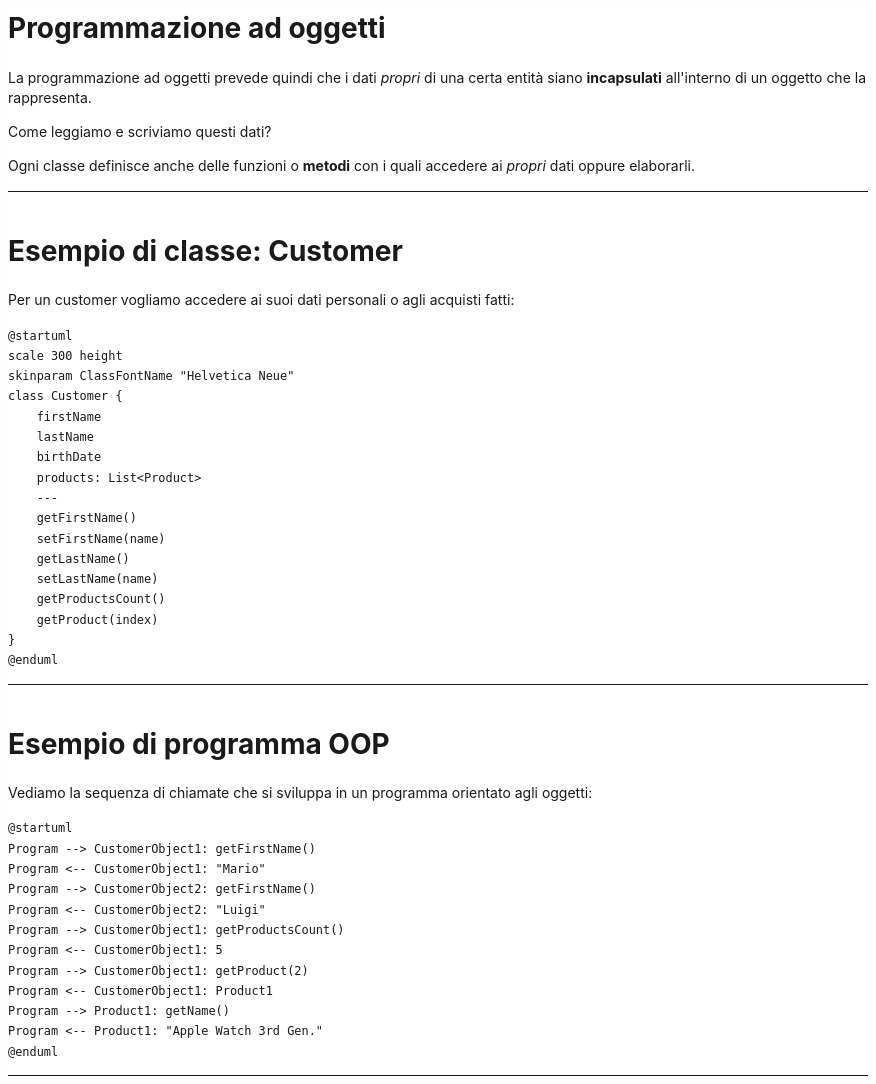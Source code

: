 

# Programmazione ad oggetti

La programmazione ad oggetti prevede quindi che i dati *propri* di una certa entità siano **incapsulati** all'interno di un oggetto che la rappresenta.

Come leggiamo e scriviamo questi dati?

Ogni classe definisce anche delle funzioni o **metodi** con i quali accedere ai *propri* dati oppure elaborarli.

---



# Esempio di classe: Customer

Per un customer vogliamo accedere ai suoi dati personali o agli acquisti fatti:

```plantuml
@startuml
scale 300 height
skinparam ClassFontName "Helvetica Neue"
class Customer {
	firstName
	lastName
	birthDate
	products: List<Product>
	---
	getFirstName()
	setFirstName(name)
	getLastName()
	setLastName(name)
	getProductsCount()
	getProduct(index)
}
@enduml
```

---



# Esempio di programma OOP

Vediamo la sequenza di chiamate che si sviluppa in un programma orientato agli oggetti:

```plantuml
@startuml
Program --> CustomerObject1: getFirstName()
Program <-- CustomerObject1: "Mario"
Program --> CustomerObject2: getFirstName()
Program <-- CustomerObject2: "Luigi"
Program --> CustomerObject1: getProductsCount()
Program <-- CustomerObject1: 5
Program --> CustomerObject1: getProduct(2)
Program <-- CustomerObject1: Product1
Program --> Product1: getName()
Program <-- Product1: "Apple Watch 3rd Gen."
@enduml
```

---